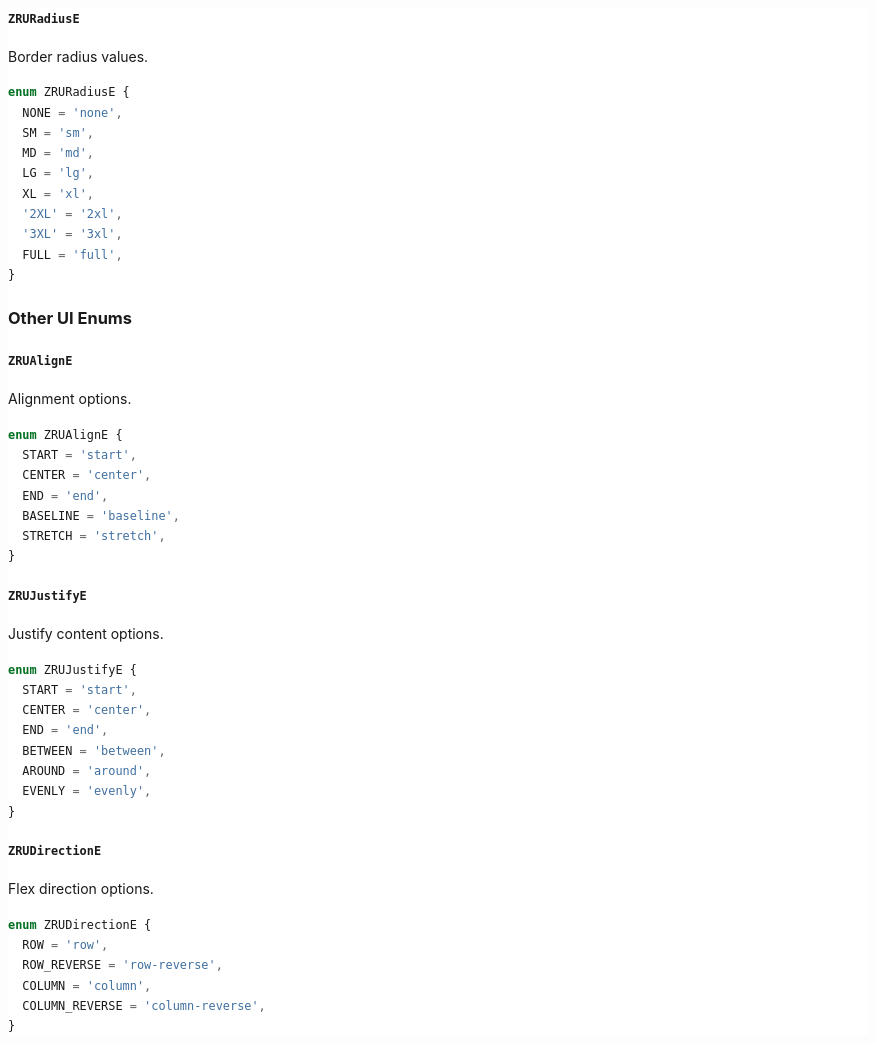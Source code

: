 #### `ZRURadiusE`
Border radius values.

```typescript
enum ZRURadiusE {
  NONE = 'none',
  SM = 'sm',
  MD = 'md',
  LG = 'lg',
  XL = 'xl',
  '2XL' = '2xl',
  '3XL' = '3xl',
  FULL = 'full',
}
```

### Other UI Enums

#### `ZRUAlignE`
Alignment options.

```typescript
enum ZRUAlignE {
  START = 'start',
  CENTER = 'center',
  END = 'end',
  BASELINE = 'baseline',
  STRETCH = 'stretch',
}
```

#### `ZRUJustifyE`
Justify content options.

```typescript
enum ZRUJustifyE {
  START = 'start',
  CENTER = 'center',
  END = 'end',
  BETWEEN = 'between',
  AROUND = 'around',
  EVENLY = 'evenly',
}
```

#### `ZRUDirectionE`
Flex direction options.

```typescript
enum ZRUDirectionE {
  ROW = 'row',
  ROW_REVERSE = 'row-reverse',
  COLUMN = 'column',
  COLUMN_REVERSE = 'column-reverse',
}
```
